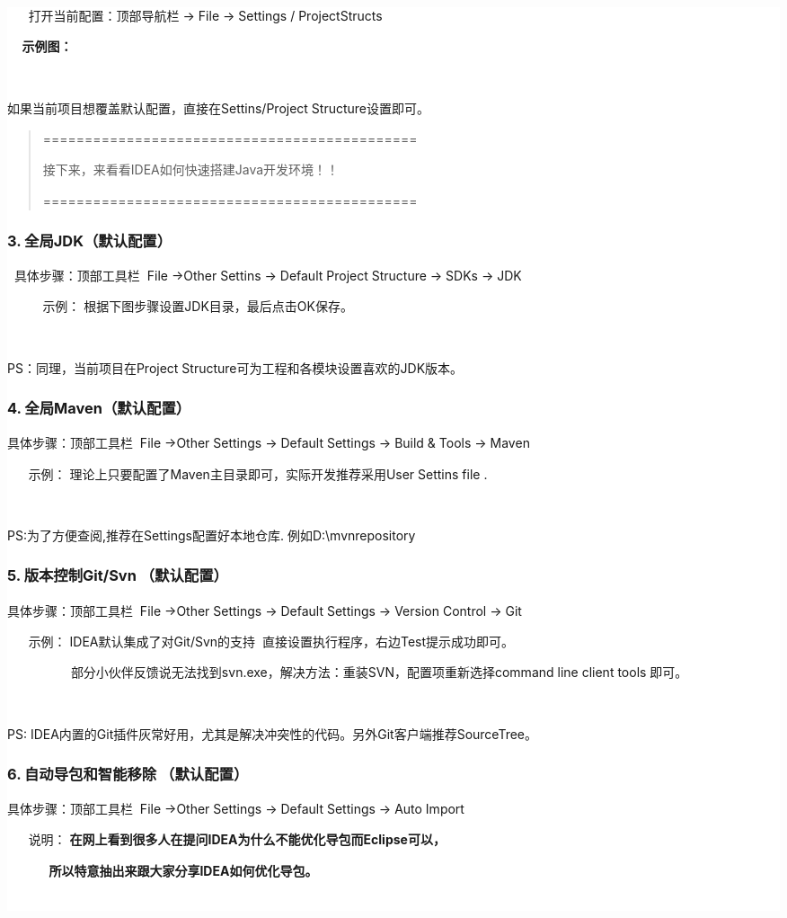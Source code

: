 <p>&nbsp; &nbsp; &nbsp; 打开当前配置：顶部导航栏 -&gt; File -&gt; Settings / ProjectStructs</p>

<p><strong>&nbsp; &nbsp; &nbsp;示例图：</strong></p>

<p><img alt="" class="has" src="https://upload-images.jianshu.io/upload_images/8069210-ac73a71f4046699e.png?imageMogr2/auto-orient/strip%7CimageView2/2/w/494"></p>

<p>如果当前项目想覆盖默认配置，直接在Settins/Project Structure设置即可。</p>

<blockquote>
<p>=============================================</p>

<p>接下来，来看看IDEA如何快速搭建Java开发环境！！</p>

<p>=============================================</p>
</blockquote>

<h3><a name="t5"></a><a name="t5"></a>3. 全局JDK（默认配置）</h3>

<p>&nbsp; 具体步骤：顶部工具栏&nbsp; File -&gt;Other Settins -&gt; Default Project Structure -&gt; SDKs -&gt; JDK</p>

<p>&nbsp; &nbsp; &nbsp; &nbsp; &nbsp; 示例： 根据下图步骤设置JDK目录，最后点击OK保存。</p>

<p><img alt="" class="has" src="https://upload-images.jianshu.io/upload_images/8069210-fa02a9132d9aaee2.png?imageMogr2/auto-orient/strip%7CimageView2/2/w/683"></p>

<p>PS：同理，当前项目在Project Structure可为工程和各模块设置喜欢的JDK版本。</p>

<h3><a name="t6"></a><a name="t6"></a>4. 全局Maven（默认配置）</h3>

<p>具体步骤：顶部工具栏&nbsp; File -&gt;Other Settings -&gt; Default Settings -&gt; Build &amp; Tools -&gt; Maven</p>

<p>&nbsp; &nbsp; &nbsp; 示例： 理论上只要配置了Maven主目录即可，实际开发推荐采用User Settins file .</p>

<p><img alt="" class="has" src="https://upload-images.jianshu.io/upload_images/8069210-c847845f860324be.png?imageMogr2/auto-orient/strip%7CimageView2/2/w/700"></p>

<p>PS:为了方便查阅,推荐在Settings配置好本地仓库. 例如D:\mvnrepository</p>

<h3><a name="t7"></a><a name="t7"></a>5. 版本控制Git/Svn （默认配置）</h3>

<p>具体步骤：顶部工具栏&nbsp; File -&gt;Other Settings -&gt; Default Settings -&gt; Version Control -&gt; Git</p>

<p>&nbsp; &nbsp; &nbsp; 示例： IDEA默认集成了对Git/Svn的支持&nbsp; 直接设置执行程序，右边Test提示成功即可。</p>

<p>&nbsp; &nbsp; &nbsp; &nbsp; &nbsp; &nbsp; &nbsp; &nbsp; &nbsp; 部分小伙伴反馈说无法找到svn.exe，解决方法：重装SVN，配置项重新选择command line client tools 即可。</p>

<p><img alt="" class="has" src="https://upload-images.jianshu.io/upload_images/8069210-9bbaa622cf3daeed.png?imageMogr2/auto-orient/strip%7CimageView2/2/w/700"></p>

<p>PS: IDEA内置的Git插件灰常好用，尤其是解决冲突性的代码。另外Git客户端推荐SourceTree。</p>

<h3><a name="t8"></a><a name="t8"></a>6. 自动导包和智能移除 （默认配置）</h3>

<p>具体步骤：顶部工具栏&nbsp; File -&gt;Other Settings -&gt; Default Settings -&gt; Auto Import</p>

<p>&nbsp; &nbsp; &nbsp; 说明：&nbsp;<strong>在网上看到很多人在提问IDEA为什么不能优化导包而Eclipse可以，</strong></p>

<p><strong>&nbsp; &nbsp; &nbsp; &nbsp; &nbsp; &nbsp; &nbsp; 所以特意抽出来跟大家分享IDEA如何优化导包。</strong></p>

<p><img alt="" class="has" src="https://upload-images.jianshu.io/upload_images/8069210-d66b1318a29ab251.png?imageMogr2/auto-orient/strip%7CimageView2/2/w/700"></p>
